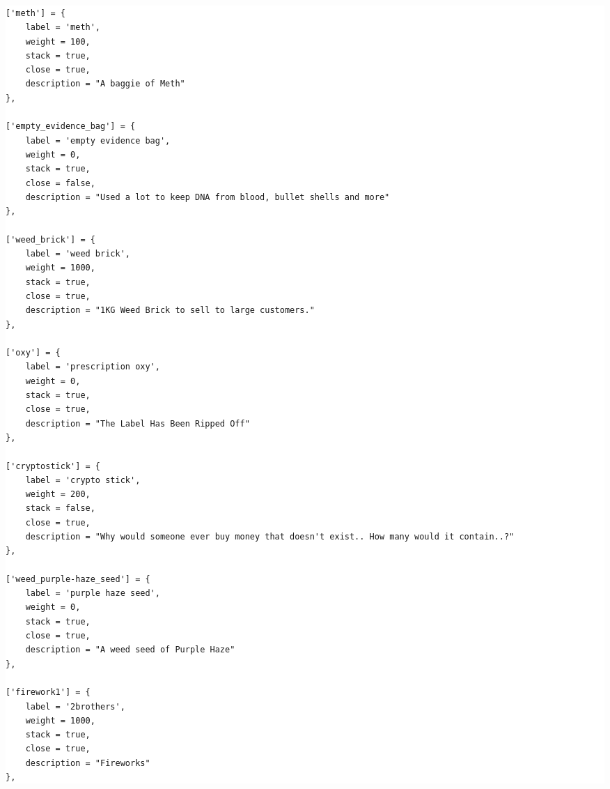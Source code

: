 	['meth'] = {
		label = 'meth',
		weight = 100,
		stack = true,
		close = true,
		description = "A baggie of Meth"
	},

	['empty_evidence_bag'] = {
		label = 'empty evidence bag',
		weight = 0,
		stack = true,
		close = false,
		description = "Used a lot to keep DNA from blood, bullet shells and more"
	},

	['weed_brick'] = {
		label = 'weed brick',
		weight = 1000,
		stack = true,
		close = true,
		description = "1KG Weed Brick to sell to large customers."
	},

	['oxy'] = {
		label = 'prescription oxy',
		weight = 0,
		stack = true,
		close = true,
		description = "The Label Has Been Ripped Off"
	},

	['cryptostick'] = {
		label = 'crypto stick',
		weight = 200,
		stack = false,
		close = true,
		description = "Why would someone ever buy money that doesn't exist.. How many would it contain..?"
	},

	['weed_purple-haze_seed'] = {
		label = 'purple haze seed',
		weight = 0,
		stack = true,
		close = true,
		description = "A weed seed of Purple Haze"
	},

	['firework1'] = {
		label = '2brothers',
		weight = 1000,
		stack = true,
		close = true,
		description = "Fireworks"
	},

